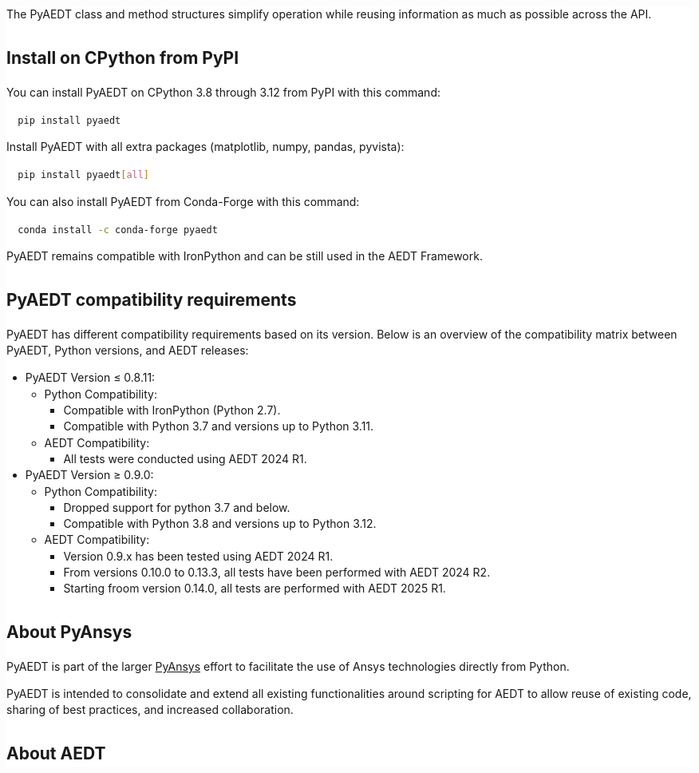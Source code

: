 The PyAEDT class and method structures
simplify operation while reusing information as much as possible across
the API.

## Install on CPython from PyPI

You can install PyAEDT on CPython 3.8 through 3.12 from PyPI with this command:


```sh
  pip install pyaedt
```

Install PyAEDT with all extra packages (matplotlib, numpy, pandas, pyvista):

```sh
  pip install pyaedt[all]
```

You can also install PyAEDT from Conda-Forge with this command:

```sh
  conda install -c conda-forge pyaedt
```
PyAEDT remains compatible with IronPython and can be still used in the AEDT Framework.

## PyAEDT compatibility requirements

PyAEDT has different compatibility requirements based on its version. Below is an overview of the compatibility matrix between PyAEDT, Python versions, and AEDT releases:

- PyAEDT Version ≤ 0.8.11:
  - Python Compatibility:
    - Compatible with IronPython (Python 2.7).
    - Compatible with Python 3.7 and versions up to Python 3.11.
  - AEDT Compatibility:
    - All tests were conducted using AEDT 2024 R1.
- PyAEDT Version ≥ 0.9.0:
  - Python Compatibility:
    - Dropped support for python 3.7 and below.
    - Compatible with Python 3.8 and versions up to Python 3.12.
  - AEDT Compatibility:
    - Version 0.9.x has been tested using AEDT 2024 R1.
    - From versions 0.10.0 to 0.13.3, all tests have been performed with AEDT 2024 R2.
    - Starting froom version 0.14.0, all tests are performed with AEDT 2025 R1.

## About PyAnsys

PyAEDT is part of the larger [PyAnsys](https://docs.pyansys.com "PyAnsys") effort to facilitate the use of Ansys technologies directly from Python.

PyAEDT is intended to consolidate and extend all existing
functionalities around scripting for AEDT to allow reuse of existing code,
sharing of best practices, and increased collaboration.

## About AEDT
